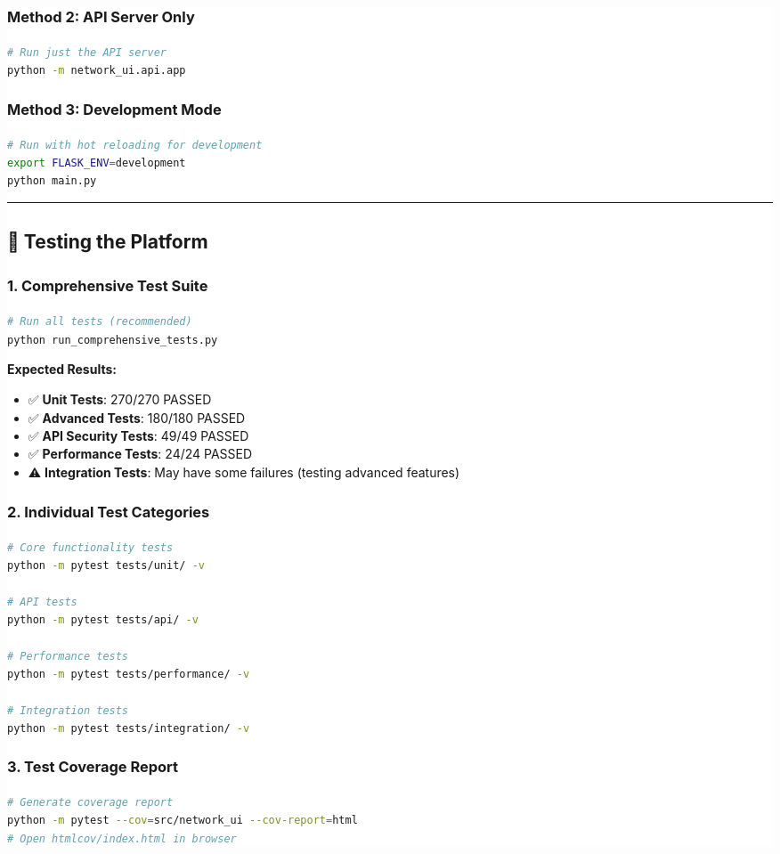 ### Method 2: API Server Only
```bash
# Run just the API server
python -m network_ui.api.app
```

### Method 3: Development Mode
```bash
# Run with hot reloading for development
export FLASK_ENV=development
python main.py
```

---

## 🧪 Testing the Platform

### 1. Comprehensive Test Suite
```bash
# Run all tests (recommended)
python run_comprehensive_tests.py
```

**Expected Results:**
- ✅ **Unit Tests**: 270/270 PASSED
- ✅ **Advanced Tests**: 180/180 PASSED  
- ✅ **API Security Tests**: 49/49 PASSED
- ✅ **Performance Tests**: 24/24 PASSED
- ⚠️ **Integration Tests**: May have some failures (testing advanced features)

### 2. Individual Test Categories
```bash
# Core functionality tests
python -m pytest tests/unit/ -v

# API tests
python -m pytest tests/api/ -v

# Performance tests
python -m pytest tests/performance/ -v

# Integration tests
python -m pytest tests/integration/ -v
```

### 3. Test Coverage Report
```bash
# Generate coverage report
python -m pytest --cov=src/network_ui --cov-report=html
# Open htmlcov/index.html in browser
```
